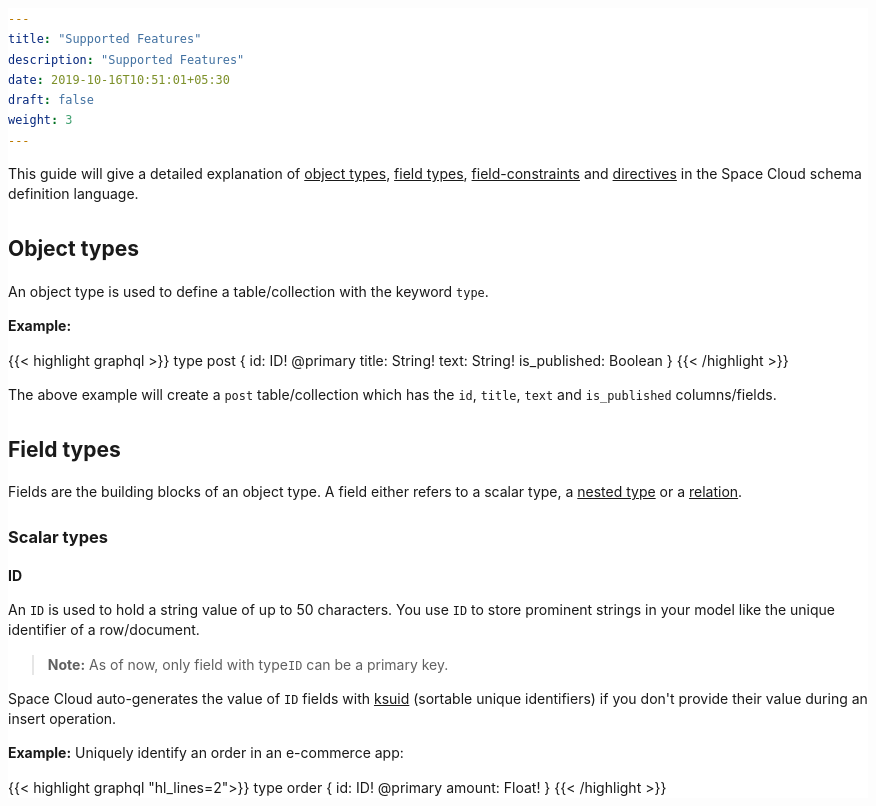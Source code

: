 ```yaml
---
title: "Supported Features"
description: "Supported Features"
date: 2019-10-16T10:51:01+05:30
draft: false
weight: 3
---
```

This guide will give a detailed explanation of [object types](#object-types), [field types](#field-types), [field-constraints](#field-constraints) and [directives](#directives) in the Space Cloud schema definition language.

## Object types

An object type is used to define a table/collection with the keyword `type`.

**Example:** 

{{< highlight graphql >}}
type post {
  id: ID! @primary
  title: String!
  text: String!
  is_published: Boolean
}
{{< /highlight >}}

The above example will create a `post` table/collection which has the `id`, `title`, `text` and `is_published` columns/fields.

## Field types

Fields are the building blocks of an object type. A field either refers to a scalar type, a [nested type](#nested-fields) or a [relation](#relation).

### Scalar types

**ID**

An `ID` is used to hold a string value of up to 50 characters. You use `ID` to store prominent strings in your model like the unique identifier of a row/document.

> **Note:** As of now, only field with type`ID` can be a primary key.

Space Cloud auto-generates the value of `ID` fields with [ksuid](https://github.com/segmentio/ksuid) (sortable unique identifiers) if you don't provide their value during an insert operation.

**Example:** Uniquely identify an order in an e-commerce app:

{{< highlight graphql "hl_lines=2">}}
type order {
  id: ID! @primary
  amount: Float!
}
{{< /highlight >}}
